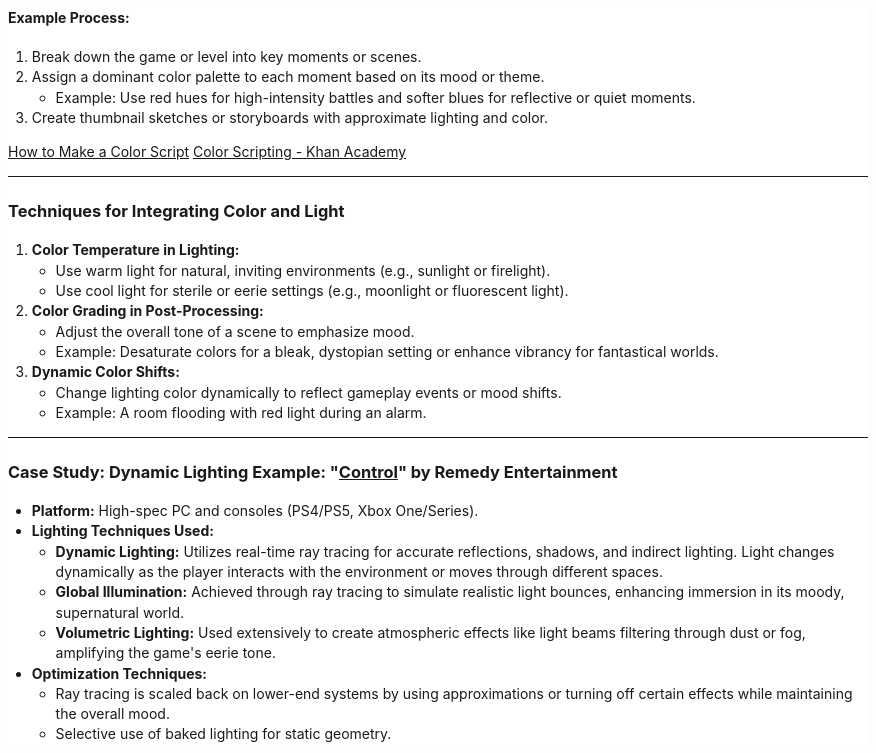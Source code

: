 #### Example Process:
1. Break down the game or level into key moments or scenes.
2. Assign a dominant color palette to each moment based on its mood or theme.
    - Example: Use red hues for high-intensity battles and softer blues for reflective or quiet moments.
3. Create thumbnail sketches or storyboards with approximate lighting and color.

[How to Make a Color Script](https://photography.tutsplus.com/tutorials/how-to-colourscripts-animation--cms-38391)
[Color Scripting - Khan Academy](https://www.khanacademy.org/computing/pixar/art-of-lighting/introduction-to-virtual-lighting/a/exercise-5-color-scripts)

<iframe width="560" height="315" src="https://www.youtube.com/embed/BWEWOBJKWpA?si=fkQ1myM-CWSLCPpf" title="YouTube video player" frameborder="0" allow="accelerometer; autoplay; clipboard-write; encrypted-media; gyroscope; picture-in-picture; web-share" referrerpolicy="strict-origin-when-cross-origin" allowfullscreen></iframe>


---

### Techniques for Integrating Color and Light
1. **Color Temperature in Lighting:**
    - Use warm light for natural, inviting environments (e.g., sunlight or firelight).
    - Use cool light for sterile or eerie settings (e.g., moonlight or fluorescent light).
2. **Color Grading in Post-Processing:**
    - Adjust the overall tone of a scene to emphasize mood.
    - Example: Desaturate colors for a bleak, dystopian setting or enhance vibrancy for fantastical worlds.
3. **Dynamic Color Shifts:**
    - Change lighting color dynamically to reflect gameplay events or mood shifts.
    - Example: A room flooding with red light during an alarm.

<iframe width="560" height="315" src="https://www.youtube.com/embed/DXcYSbH5Ukw?si=9LnX1dwr3HRZw4GG" title="YouTube video player" frameborder="0" allow="accelerometer; autoplay; clipboard-write; encrypted-media; gyroscope; picture-in-picture; web-share" referrerpolicy="strict-origin-when-cross-origin" allowfullscreen></iframe>

---

### Case Study: Dynamic Lighting Example: "[Control](https://www.remedygames.com/games/control)" by Remedy Entertainment
- **Platform:** High-spec PC and consoles (PS4/PS5, Xbox One/Series).
- **Lighting Techniques Used:**
    - **Dynamic Lighting:** Utilizes real-time ray tracing for accurate reflections, shadows, and indirect lighting. Light changes dynamically as the player interacts with the environment or moves through different spaces.
    - **Global Illumination:** Achieved through ray tracing to simulate realistic light bounces, enhancing immersion in its moody, supernatural world.
    - **Volumetric Lighting:** Used extensively to create atmospheric effects like light beams filtering through dust or fog, amplifying the game's eerie tone.
- **Optimization Techniques:**
    - Ray tracing is scaled back on lower-end systems by using approximations or turning off certain effects while maintaining the overall mood.
    - Selective use of baked lighting for static geometry.

